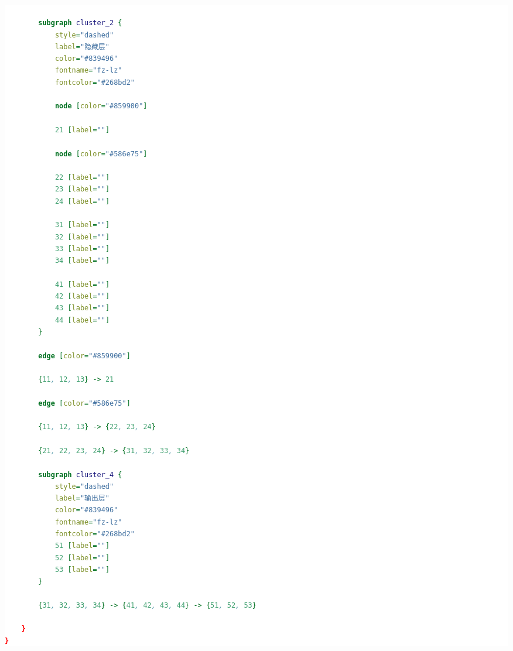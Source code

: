 ```dot {align="center"}

        subgraph cluster_2 {
            style="dashed"
            label="隐藏层"
            color="#839496"
            fontname="fz-lz"
            fontcolor="#268bd2"

            node [color="#859900"]

            21 [label=""]

            node [color="#586e75"]

            22 [label=""]
            23 [label=""]
            24 [label=""]

            31 [label=""]
            32 [label=""]
            33 [label=""]
            34 [label=""]

            41 [label=""]
            42 [label=""]
            43 [label=""]
            44 [label=""]
        }

        edge [color="#859900"]

        {11, 12, 13} -> 21

        edge [color="#586e75"]

        {11, 12, 13} -> {22, 23, 24}

        {21, 22, 23, 24} -> {31, 32, 33, 34}

        subgraph cluster_4 {
            style="dashed"
            label="输出层"
            color="#839496"
            fontname="fz-lz"
            fontcolor="#268bd2"
            51 [label=""]
            52 [label=""]
            53 [label=""]
        }

        {31, 32, 33, 34} -> {41, 42, 43, 44} -> {51, 52, 53}

    }
}
```
